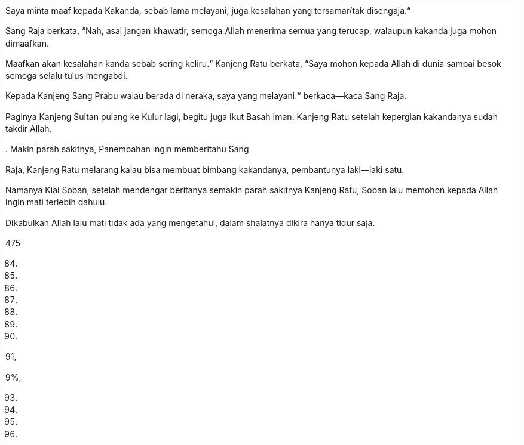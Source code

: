 Saya minta maaf kepada Kakanda, sebab lama melayani, juga
kesalahan yang tersamar/tak disengaja.“

Sang Raja berkata, “Nah, asal jangan khawatir, semoga Allah
menerima semua yang terucap, walaupun kakanda juga mohon
dimaafkan.

Maafkan akan kesalahan kanda sebab sering keliru.“ Kanjeng
Ratu berkata, “Saya mohon kepada Allah di dunia sampai
besok semoga selalu tulus mengabdi.

Kepada Kanjeng Sang Prabu walau berada di neraka, saya
yang melayani.“ berkaca—kaca Sang Raja.

Paginya Kanjeng Sultan pulang ke Kulur lagi, begitu juga ikut
Basah Iman. Kanjeng Ratu setelah kepergian kakandanya
sudah takdir Allah.

. Makin parah sakitnya, Panembahan ingin memberitahu Sang

Raja, Kanjeng Ratu melarang kalau bisa membuat bimbang
kakandanya, pembantunya laki—laki satu.

Namanya Kiai Soban, setelah mendengar beritanya semakin
parah sakitnya Kanjeng Ratu, Soban lalu memohon kepada
Allah ingin mati terlebih dahulu.

Dikabulkan Allah lalu mati tidak ada yang mengetahui, dalam
shalatnya dikira hanya tidur saja.

475

 

 



84.

85.

86.

87.

88.

89.

90.

91,

9%,

93.

94.

95.

96.
